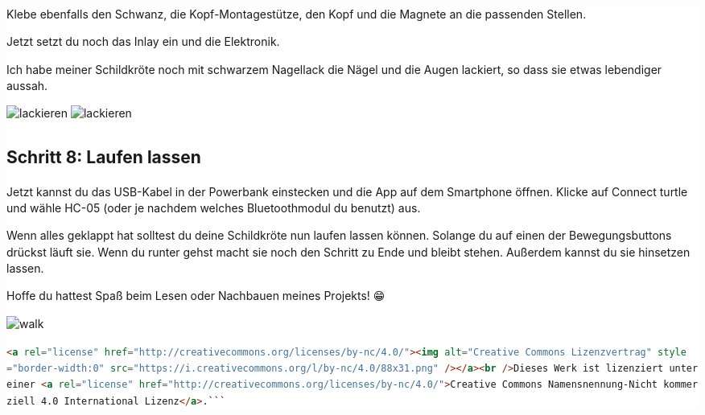 Klebe ebenfalls den Schwanz, die Kopf-Montagestütze, den Kopf und die Magnete an die passenden Stellen.

Jetzt setzt du noch das Inlay ein und die Elektronik.

Ich habe meiner Schildkröte noch mit schwarzem Nagellack die Nägel und die Augen lackiert, so dass sie etwas lebendiger aussah.

![lackieren](turtle.png)
![lackieren](turtle2.png)

## Schritt 8: Laufen lassen

Jetzt kannst du das USB-Kabel in der Powerbank einstecken und die App auf dem Smartphone öffnen.
Klicke auf Connect turtle und wähle HC-05 (oder je nachdem welches Bluetoothmodul du benutzt) aus.

Wenn alles geklappt hat solltest du deine Schildkröte nun laufen lassen können. Solange du auf einen der Bewegungsbuttons drückst läuft sie. Wenn du runter gehst macht sie noch den Schritt zu Ende und bleibt stehen.
Außerdem kannst du sie hinsetzen lassen.

Hoffe du hattest Spaß beim Lesen oder Nachbauen meines Projekts! :grin:

![walk](ezgif.com-rotate.gif)


```markdown
<a rel="license" href="http://creativecommons.org/licenses/by-nc/4.0/"><img alt="Creative Commons Lizenzvertrag" style="border-width:0" src="https://i.creativecommons.org/l/by-nc/4.0/88x31.png" /></a><br />Dieses Werk ist lizenziert unter einer <a rel="license" href="http://creativecommons.org/licenses/by-nc/4.0/">Creative Commons Namensnennung-Nicht kommerziell 4.0 International Lizenz</a>.```

